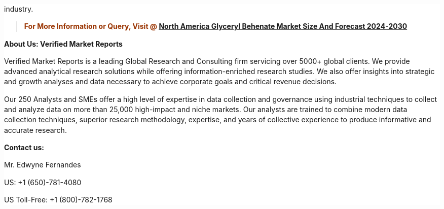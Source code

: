 industry.</p></body></html></p><blockquote><p><span style="color: #993300;"><strong>For More Information or Query, Visit @ <a href="https://www.verifiedmarketreports.com/product/glyceryl-behenate-market/">North America Glyceryl Behenate Market Size And Forecast 2024-2030</a></strong></span></p></blockquote><p><strong>About Us: Verified Market Reports</strong></p><p>Verified Market Reports is a leading Global Research and Consulting firm servicing over 5000+ global clients. We provide advanced analytical research solutions while offering information-enriched research studies. We also offer insights into strategic and growth analyses and data necessary to achieve corporate goals and critical revenue decisions.</p><p>Our 250 Analysts and SMEs offer a high level of expertise in data collection and governance using industrial techniques to collect and analyze data on more than 25,000 high-impact and niche markets. Our analysts are trained to combine modern data collection techniques, superior research methodology, expertise, and years of collective experience to produce informative and accurate research.</p><p><strong>Contact us:</strong></p><p>Mr. Edwyne Fernandes</p><p>US: +1 (650)-781-4080</p><p>US Toll-Free: +1 (800)-782-1768</p>
